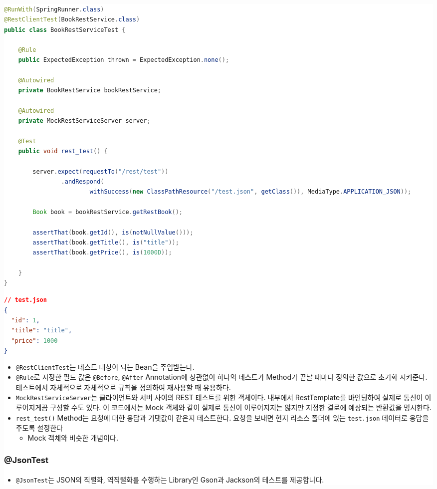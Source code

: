 ```java
@RunWith(SpringRunner.class)
@RestClientTest(BookRestService.class)
public class BookRestServiceTest {

    @Rule
    public ExpectedException thrown = ExpectedException.none();

    @Autowired
    private BookRestService bookRestService;

    @Autowired
    private MockRestServiceServer server;

    @Test
    public void rest_test() {

        server.expect(requestTo("/rest/test"))
                .andRespond(
                        withSuccess(new ClassPathResource("/test.json", getClass()), MediaType.APPLICATION_JSON));

        Book book = bookRestService.getRestBook();

        assertThat(book.getId(), is(notNullValue()));
        assertThat(book.getTitle(), is("title"));
        assertThat(book.getPrice(), is(1000D));

    }
}
```

```json
// test.json
{
  "id": 1,
  "title": "title",
  "price": 1000
}
```

- `@RestClientTest`는 테스트 대상이 되는 Bean을 주입받는다.
- `@Rule`로 지정한 필드 값은 `@Before`, `@After` Annotation에 상관없이 하나의 테스트가 Method가 끝날 때마다 정의한 값으로 초기화 시켜준다. 테스트에서 자체적으로 자체적으로 규칙을 정의하여 재사용할 때 유용하다.
- `MockRestServiceServer`는 클라이언트와 서버 사이의 REST 테스트를 위한 객체이다. 내부에서 RestTemplate를 바인딩하여 실제로 통신이 이루어지게끔 구성할 수도 있다. 이 코드에서는 Mock 객체와 같이 실제로 통신이 이루어지지는 않지만 지정한 결로에 예상되는 반환값을 명시한다.
- `rest_test()` Method는 요청에 대한 응답과 기댓값이 같은지 테스트한다. 요청을 보내면 현지 리소스 폴더에 있는 `test.json` 데이터로 응답을 주도록 설정한다
    - Mock 객체와 비슷한 개념이다.

### **@JsonTest**

- `@JsonTest`는 JSON의 직렬화, 역직렬화를 수행하는 Library인 Gson과 Jackson의 테스트를 제공합니다.
